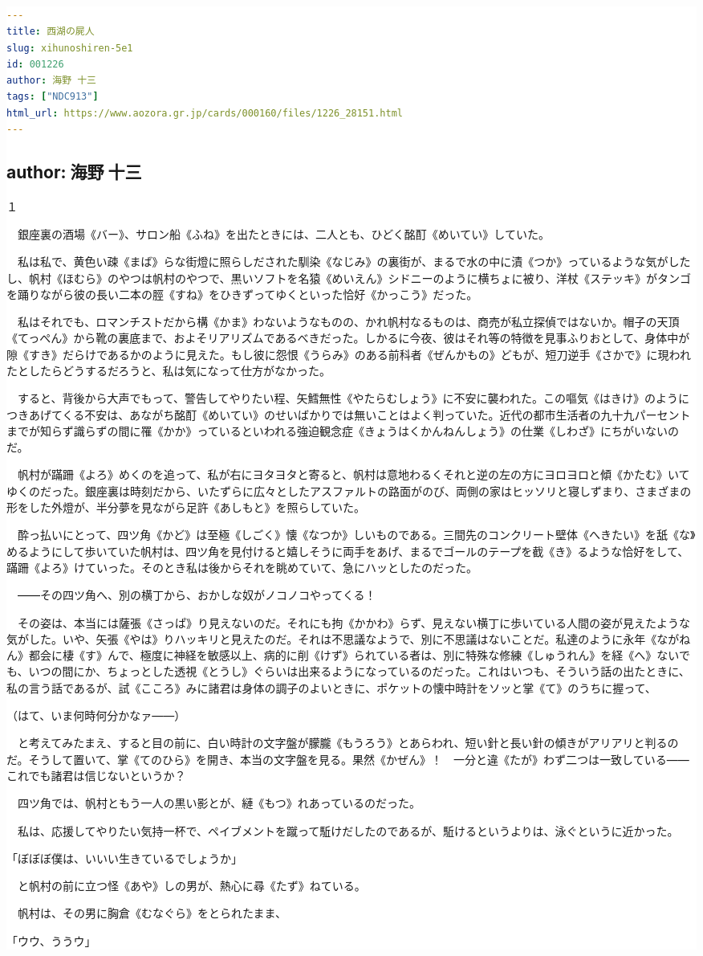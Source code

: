 ```yaml
---
title: 西湖の屍人
slug: xihunoshiren-5e1
id: 001226
author: 海野 十三
tags: ["NDC913"]
html_url: https://www.aozora.gr.jp/cards/000160/files/1226_28151.html
---
```


## author: 海野 十三

１





　銀座裏の酒場《バー》、サロン船《ふね》を出たときには、二人とも、ひどく酩酊《めいてい》していた。

　私は私で、黄色い疎《まば》らな街燈に照らしだされた馴染《なじみ》の裏街が、まるで水の中に漬《つか》っているような気がしたし、帆村《ほむら》のやつは帆村のやつで、黒いソフトを名猿《めいえん》シドニーのように横ちょに被り、洋杖《ステッキ》がタンゴを踊りながら彼の長い二本の脛《すね》をひきずってゆくといった恰好《かっこう》だった。

　私はそれでも、ロマンチストだから構《かま》わないようなものの、かれ帆村なるものは、商売が私立探偵ではないか。帽子の天頂《てっぺん》から靴の裏底まで、およそリアリズムであるべきだった。しかるに今夜、彼はそれ等の特徴を見事ふりおとして、身体中が隙《すき》だらけであるかのように見えた。もし彼に怨恨《うらみ》のある前科者《ぜんかもの》どもが、短刀逆手《さかで》に現われたとしたらどうするだろうと、私は気になって仕方がなかった。

　すると、背後から大声でもって、警告してやりたい程、矢鱈無性《やたらむしょう》に不安に襲われた。この嘔気《はきけ》のようにつきあげてくる不安は、あながち酩酊《めいてい》のせいばかりでは無いことはよく判っていた。近代の都市生活者の九十九パーセントまでが知らず識らずの間に罹《かか》っているといわれる強迫観念症《きょうはくかんねんしょう》の仕業《しわざ》にちがいないのだ。

　帆村が蹣跚《よろ》めくのを追って、私が右にヨタヨタと寄ると、帆村は意地わるくそれと逆の左の方にヨロヨロと傾《かたむ》いてゆくのだった。銀座裏は時刻だから、いたずらに広々としたアスファルトの路面がのび、両側の家はヒッソリと寝しずまり、さまざまの形をした外燈が、半分夢を見ながら足許《あしもと》を照らしていた。

　酔っ払いにとって、四ツ角《かど》は至極《しごく》懐《なつか》しいものである。三間先のコンクリート壁体《へきたい》を舐《な》めるようにして歩いていた帆村は、四ツ角を見付けると嬉しそうに両手をあげ、まるでゴールのテープを截《き》るような恰好をして、蹣跚《よろ》けていった。そのとき私は後からそれを眺めていて、急にハッとしたのだった。

　――その四ツ角へ、別の横丁から、おかしな奴がノコノコやってくる！

　その姿は、本当には薩張《さっぱ》り見えないのだ。それにも拘《かかわ》らず、見えない横丁に歩いている人間の姿が見えたような気がした。いや、矢張《やは》りハッキリと見えたのだ。それは不思議なようで、別に不思議はないことだ。私達のように永年《ながねん》都会に棲《す》んで、極度に神経を敏感以上、病的に削《けず》られている者は、別に特殊な修練《しゅうれん》を経《へ》ないでも、いつの間にか、ちょっとした透視《とうし》ぐらいは出来るようになっているのだった。これはいつも、そういう話の出たときに、私の言う話であるが、試《こころ》みに諸君は身体の調子のよいときに、ポケットの懐中時計をソッと掌《て》のうちに握って、

（はて、いま何時何分かなァ――）

　と考えてみたまえ、すると目の前に、白い時計の文字盤が朦朧《もうろう》とあらわれ、短い針と長い針の傾きがアリアリと判るのだ。そうして置いて、掌《てのひら》を開き、本当の文字盤を見る。果然《かぜん》！　一分と違《たが》わず二つは一致している――これでも諸君は信じないというか？

　四ツ角では、帆村ともう一人の黒い影とが、縺《もつ》れあっているのだった。

　私は、応援してやりたい気持一杯で、ペイブメントを蹴って駈けだしたのであるが、駈けるというよりは、泳ぐというに近かった。

「ぼぼぼ僕は、いいい生きているでしょうか」

　と帆村の前に立つ怪《あや》しの男が、熱心に尋《たず》ねている。

　帆村は、その男に胸倉《むなぐら》をとられたまま、

「ウウ、ううウ」
